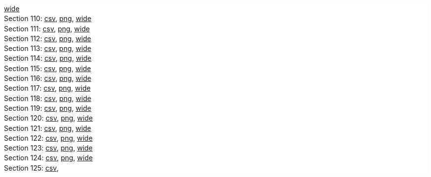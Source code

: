 [wide](https://raw.githubusercontent.com/UCSD-Historical-Enrollment-Data/2024Winter/main/plot_section_wide/BGRD%20200_109.png)<br>Section 110: [csv](https://github.com/UCSD-Historical-Enrollment-Data/2024Winter/blob/main/section/BGRD%20200_110.csv), [png](https://raw.githubusercontent.com/UCSD-Historical-Enrollment-Data/2024Winter/main/plot_section/BGRD%20200_110.png), [wide](https://raw.githubusercontent.com/UCSD-Historical-Enrollment-Data/2024Winter/main/plot_section_wide/BGRD%20200_110.png)<br>Section 111: [csv](https://github.com/UCSD-Historical-Enrollment-Data/2024Winter/blob/main/section/BGRD%20200_111.csv), [png](https://raw.githubusercontent.com/UCSD-Historical-Enrollment-Data/2024Winter/main/plot_section/BGRD%20200_111.png), [wide](https://raw.githubusercontent.com/UCSD-Historical-Enrollment-Data/2024Winter/main/plot_section_wide/BGRD%20200_111.png)<br>Section 112: [csv](https://github.com/UCSD-Historical-Enrollment-Data/2024Winter/blob/main/section/BGRD%20200_112.csv), [png](https://raw.githubusercontent.com/UCSD-Historical-Enrollment-Data/2024Winter/main/plot_section/BGRD%20200_112.png), [wide](https://raw.githubusercontent.com/UCSD-Historical-Enrollment-Data/2024Winter/main/plot_section_wide/BGRD%20200_112.png)<br>Section 113: [csv](https://github.com/UCSD-Historical-Enrollment-Data/2024Winter/blob/main/section/BGRD%20200_113.csv), [png](https://raw.githubusercontent.com/UCSD-Historical-Enrollment-Data/2024Winter/main/plot_section/BGRD%20200_113.png), [wide](https://raw.githubusercontent.com/UCSD-Historical-Enrollment-Data/2024Winter/main/plot_section_wide/BGRD%20200_113.png)<br>Section 114: [csv](https://github.com/UCSD-Historical-Enrollment-Data/2024Winter/blob/main/section/BGRD%20200_114.csv), [png](https://raw.githubusercontent.com/UCSD-Historical-Enrollment-Data/2024Winter/main/plot_section/BGRD%20200_114.png), [wide](https://raw.githubusercontent.com/UCSD-Historical-Enrollment-Data/2024Winter/main/plot_section_wide/BGRD%20200_114.png)<br>Section 115: [csv](https://github.com/UCSD-Historical-Enrollment-Data/2024Winter/blob/main/section/BGRD%20200_115.csv), [png](https://raw.githubusercontent.com/UCSD-Historical-Enrollment-Data/2024Winter/main/plot_section/BGRD%20200_115.png), [wide](https://raw.githubusercontent.com/UCSD-Historical-Enrollment-Data/2024Winter/main/plot_section_wide/BGRD%20200_115.png)<br>Section 116: [csv](https://github.com/UCSD-Historical-Enrollment-Data/2024Winter/blob/main/section/BGRD%20200_116.csv), [png](https://raw.githubusercontent.com/UCSD-Historical-Enrollment-Data/2024Winter/main/plot_section/BGRD%20200_116.png), [wide](https://raw.githubusercontent.com/UCSD-Historical-Enrollment-Data/2024Winter/main/plot_section_wide/BGRD%20200_116.png)<br>Section 117: [csv](https://github.com/UCSD-Historical-Enrollment-Data/2024Winter/blob/main/section/BGRD%20200_117.csv), [png](https://raw.githubusercontent.com/UCSD-Historical-Enrollment-Data/2024Winter/main/plot_section/BGRD%20200_117.png), [wide](https://raw.githubusercontent.com/UCSD-Historical-Enrollment-Data/2024Winter/main/plot_section_wide/BGRD%20200_117.png)<br>Section 118: [csv](https://github.com/UCSD-Historical-Enrollment-Data/2024Winter/blob/main/section/BGRD%20200_118.csv), [png](https://raw.githubusercontent.com/UCSD-Historical-Enrollment-Data/2024Winter/main/plot_section/BGRD%20200_118.png), [wide](https://raw.githubusercontent.com/UCSD-Historical-Enrollment-Data/2024Winter/main/plot_section_wide/BGRD%20200_118.png)<br>Section 119: [csv](https://github.com/UCSD-Historical-Enrollment-Data/2024Winter/blob/main/section/BGRD%20200_119.csv), [png](https://raw.githubusercontent.com/UCSD-Historical-Enrollment-Data/2024Winter/main/plot_section/BGRD%20200_119.png), [wide](https://raw.githubusercontent.com/UCSD-Historical-Enrollment-Data/2024Winter/main/plot_section_wide/BGRD%20200_119.png)<br>Section 120: [csv](https://github.com/UCSD-Historical-Enrollment-Data/2024Winter/blob/main/section/BGRD%20200_120.csv), [png](https://raw.githubusercontent.com/UCSD-Historical-Enrollment-Data/2024Winter/main/plot_section/BGRD%20200_120.png), [wide](https://raw.githubusercontent.com/UCSD-Historical-Enrollment-Data/2024Winter/main/plot_section_wide/BGRD%20200_120.png)<br>Section 121: [csv](https://github.com/UCSD-Historical-Enrollment-Data/2024Winter/blob/main/section/BGRD%20200_121.csv), [png](https://raw.githubusercontent.com/UCSD-Historical-Enrollment-Data/2024Winter/main/plot_section/BGRD%20200_121.png), [wide](https://raw.githubusercontent.com/UCSD-Historical-Enrollment-Data/2024Winter/main/plot_section_wide/BGRD%20200_121.png)<br>Section 122: [csv](https://github.com/UCSD-Historical-Enrollment-Data/2024Winter/blob/main/section/BGRD%20200_122.csv), [png](https://raw.githubusercontent.com/UCSD-Historical-Enrollment-Data/2024Winter/main/plot_section/BGRD%20200_122.png), [wide](https://raw.githubusercontent.com/UCSD-Historical-Enrollment-Data/2024Winter/main/plot_section_wide/BGRD%20200_122.png)<br>Section 123: [csv](https://github.com/UCSD-Historical-Enrollment-Data/2024Winter/blob/main/section/BGRD%20200_123.csv), [png](https://raw.githubusercontent.com/UCSD-Historical-Enrollment-Data/2024Winter/main/plot_section/BGRD%20200_123.png), [wide](https://raw.githubusercontent.com/UCSD-Historical-Enrollment-Data/2024Winter/main/plot_section_wide/BGRD%20200_123.png)<br>Section 124: [csv](https://github.com/UCSD-Historical-Enrollment-Data/2024Winter/blob/main/section/BGRD%20200_124.csv), [png](https://raw.githubusercontent.com/UCSD-Historical-Enrollment-Data/2024Winter/main/plot_section/BGRD%20200_124.png), [wide](https://raw.githubusercontent.com/UCSD-Historical-Enrollment-Data/2024Winter/main/plot_section_wide/BGRD%20200_124.png)<br>Section 125: [csv](https://github.com/UCSD-Historical-Enrollment-Data/2024Winter/blob/main/section/BGRD%20200_125.csv),